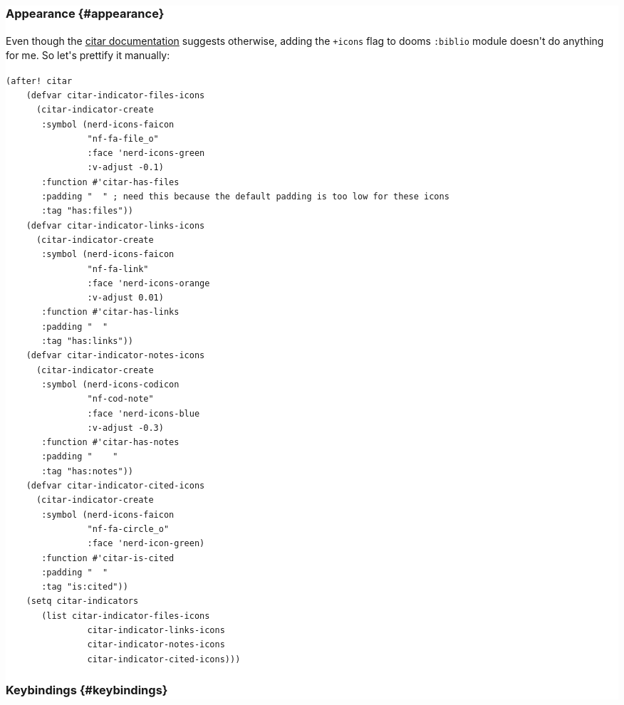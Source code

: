 
### Appearance {#appearance}

Even though the [citar documentation](https://github.com/emacs-citar/citar/wiki/Indicators) suggests otherwise, adding the `+icons` flag to dooms `:biblio` module doesn't do anything for me. So let's prettify it manually:

```emacs-lisp
(after! citar
    (defvar citar-indicator-files-icons
      (citar-indicator-create
       :symbol (nerd-icons-faicon
                "nf-fa-file_o"
                :face 'nerd-icons-green
                :v-adjust -0.1)
       :function #'citar-has-files
       :padding "  " ; need this because the default padding is too low for these icons
       :tag "has:files"))
    (defvar citar-indicator-links-icons
      (citar-indicator-create
       :symbol (nerd-icons-faicon
                "nf-fa-link"
                :face 'nerd-icons-orange
                :v-adjust 0.01)
       :function #'citar-has-links
       :padding "  "
       :tag "has:links"))
    (defvar citar-indicator-notes-icons
      (citar-indicator-create
       :symbol (nerd-icons-codicon
                "nf-cod-note"
                :face 'nerd-icons-blue
                :v-adjust -0.3)
       :function #'citar-has-notes
       :padding "    "
       :tag "has:notes"))
    (defvar citar-indicator-cited-icons
      (citar-indicator-create
       :symbol (nerd-icons-faicon
                "nf-fa-circle_o"
                :face 'nerd-icon-green)
       :function #'citar-is-cited
       :padding "  "
       :tag "is:cited"))
    (setq citar-indicators
       (list citar-indicator-files-icons
                citar-indicator-links-icons
                citar-indicator-notes-icons
                citar-indicator-cited-icons)))
```


### Keybindings {#keybindings}
